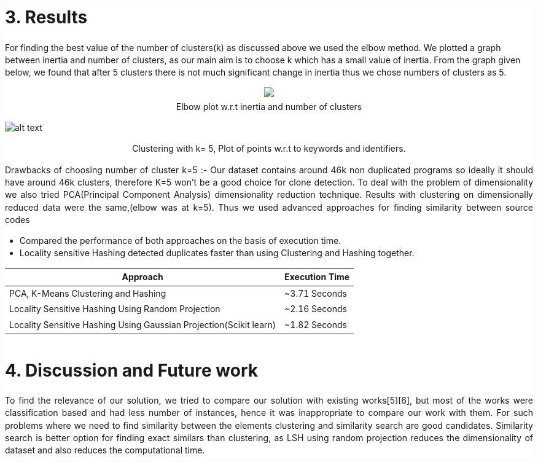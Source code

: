 # 3. Results
<p align="justify">

For finding the best value of the number of clusters(k) as discussed above we used the elbow method. We plotted a graph between inertia and number of clusters, as our main aim is to choose k which has a small value of inertia. From the graph given below, we found that after 5 clusters there is not much significant change in inertia thus we chose numbers of clusters as 5.
</p >


<p align="center">
  <img  src="https://github.com/ankur27aggarwal/dummy/blob/master/Screen%20Shot%202020-04-10%20at%2010.32.59%20PM.png"><br>
 Elbow plot w.r.t inertia and number of clusters
</p>


![alt text](https://github.com/ankur27aggarwal/dummy/blob/master/Screenshot%202020-04-10%20at%205.58.10%20PM.png)
<p align="center">
Clustering with k= 5, Plot of points w.r.t to keywords and identifiers.
</p> 



<p align="justify"> 
Drawbacks of choosing number of cluster k=5 :- Our dataset contains around 46k non duplicated programs so ideally it should have around 46k clusters, therefore K=5  won’t be a good choice for clone detection. To deal with the problem of dimensionality we also tried PCA(Principal Component Analysis) dimensionality reduction technique. Results with clustering on dimensionally reduced data were the same,(elbow was at k=5). Thus we used advanced approaches for finding similarity between source codes
</p>

* Compared the performance of both approaches on the basis of execution time.
* Locality sensitive Hashing detected duplicates faster than using Clustering and Hashing together.

| Approach | Execution Time |
| ------ | ------ |
| PCA, K-Means Clustering and Hashing | ~3.71 Seconds |
| Locality Sensitive Hashing Using Random Projection | ~2.16 Seconds |
| Locality Sensitive Hashing Using Gaussian Projection(Scikit learn) | ~1.82 Seconds |

# 4. Discussion and Future work

<p align="justify">
To find the relevance of our solution, we tried to compare our solution with existing works[5][6], but most of the works were classification based and had less number of instances, hence it was inappropriate to compare our work with them. For such problems where we need to find similarity between the elements clustering and similarity search are good candidates. Similarity search is better option for finding exact similars than clustering, as LSH using random projection reduces the dimensionality of dataset and also reduces the computational time.
</p>

